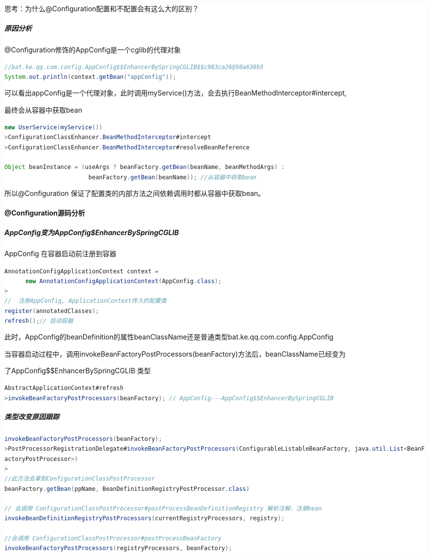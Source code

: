 思考：为什么@Configuration配置和不配置会有这么大的区别？

##### 原因分析

@Configuration修饰的AppConfig是一个cglib的代理对象

```java
//bat.ke.qq.com.config.AppConfig$$EnhancerBySpringCGLIB$$c983ca26@50a638b5
System.out.println(context.getBean("appConfig")); 
```

可以看出appConfig是一个代理对象，此时调用myService()方法，会去执行BeanMethodInterceptor#intercept,

最终会从容器中获取bean

```java
new UserService(myService())
>ConfigurationClassEnhancer.BeanMethodInterceptor#intercept
>ConfigurationClassEnhancer.BeanMethodInterceptor#resolveBeanReference

Object beanInstance = (useArgs ? beanFactory.getBean(beanName, beanMethodArgs) :
						beanFactory.getBean(beanName)); //从容器中获取bean
```

所以@Configuration 保证了配置类的内部方法之间依赖调用时都从容器中获取bean。



#### @Configuration源码分析

##### AppConfig变为AppConfig$EnhancerBySpringCGLIB

AppConfig 在容器启动前注册到容器

```java
AnnotationConfigApplicationContext context =
      new AnnotationConfigApplicationContext(AppConfig.class);
> 
//  注册AppConfig, ApplicationContext传入的配置类
register(annotatedClasses);
refresh();// 启动容器
```

此时，AppConfig的beanDefinition的属性beanClassName还是普通类型bat.ke.qq.com.config.AppConfig

当容器启动过程中，调用invokeBeanFactoryPostProcessors(beanFactory)方法后，beanClassName已经变为

了AppConfig$$EnhancerBySpringCGLIB 类型

```java
AbstractApplicationContext#refresh
>invokeBeanFactoryPostProcessors(beanFactory); // AppConfig---AppConfig$$EnhancerBySpringCGLIB
```

##### 类型改变原因跟踪

```java
invokeBeanFactoryPostProcessors(beanFactory); 
>PostProcessorRegistrationDelegate#invokeBeanFactoryPostProcessors(ConfigurableListableBeanFactory, java.util.List<BeanFactoryPostProcessor>)
>    
//此方法会拿到ConfigurationClassPostProcessor
beanFactory.getBean(ppName, BeanDefinitionRegistryPostProcessor.class)    
    
// 会调用 ConfigurationClassPostProcessor#postProcessBeanDefinitionRegistry 解析注解，注册bean
invokeBeanDefinitionRegistryPostProcessors(currentRegistryProcessors, registry);

//会调用 ConfigurationClassPostProcessor#postProcessBeanFactory  
invokeBeanFactoryPostProcessors(registryProcessors, beanFactory);

```
